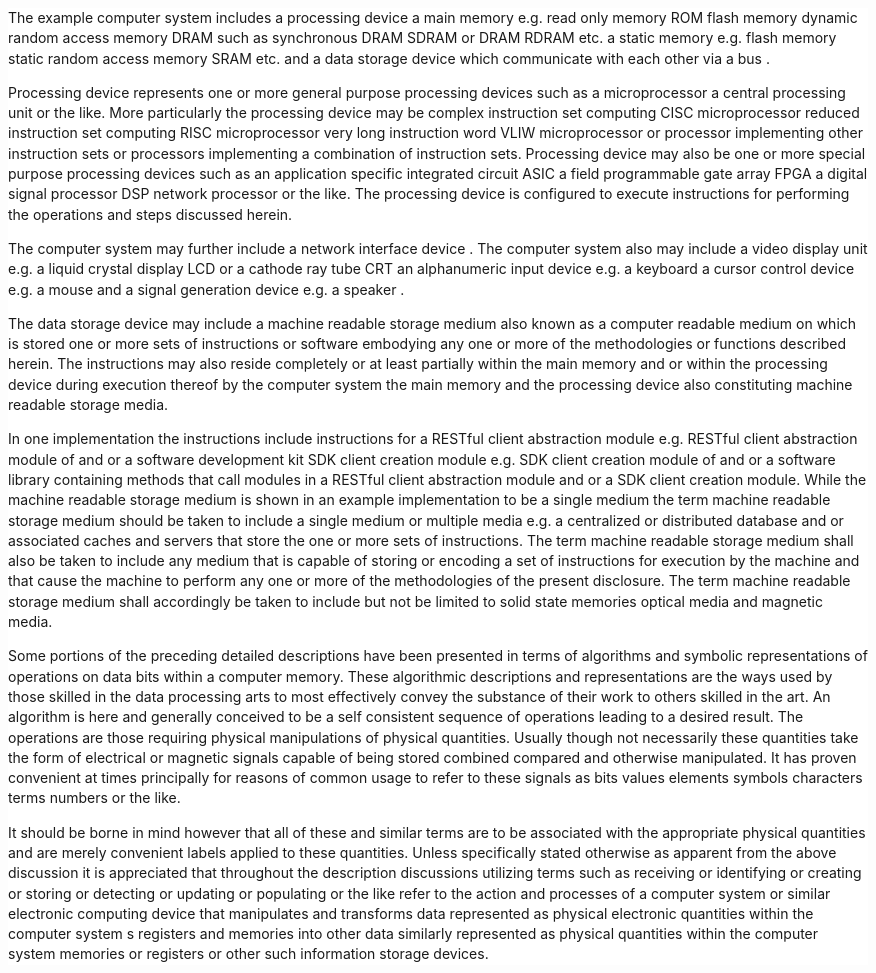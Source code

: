 The example computer system includes a processing device a main memory e.g. read only memory ROM flash memory dynamic random access memory DRAM such as synchronous DRAM SDRAM or DRAM RDRAM etc. a static memory e.g. flash memory static random access memory SRAM etc. and a data storage device which communicate with each other via a bus .

Processing device represents one or more general purpose processing devices such as a microprocessor a central processing unit or the like. More particularly the processing device may be complex instruction set computing CISC microprocessor reduced instruction set computing RISC microprocessor very long instruction word VLIW microprocessor or processor implementing other instruction sets or processors implementing a combination of instruction sets. Processing device may also be one or more special purpose processing devices such as an application specific integrated circuit ASIC a field programmable gate array FPGA a digital signal processor DSP network processor or the like. The processing device is configured to execute instructions for performing the operations and steps discussed herein.

The computer system may further include a network interface device . The computer system also may include a video display unit e.g. a liquid crystal display LCD or a cathode ray tube CRT an alphanumeric input device e.g. a keyboard a cursor control device e.g. a mouse and a signal generation device e.g. a speaker .

The data storage device may include a machine readable storage medium also known as a computer readable medium on which is stored one or more sets of instructions or software embodying any one or more of the methodologies or functions described herein. The instructions may also reside completely or at least partially within the main memory and or within the processing device during execution thereof by the computer system the main memory and the processing device also constituting machine readable storage media.

In one implementation the instructions include instructions for a RESTful client abstraction module e.g. RESTful client abstraction module of and or a software development kit SDK client creation module e.g. SDK client creation module of and or a software library containing methods that call modules in a RESTful client abstraction module and or a SDK client creation module. While the machine readable storage medium is shown in an example implementation to be a single medium the term machine readable storage medium should be taken to include a single medium or multiple media e.g. a centralized or distributed database and or associated caches and servers that store the one or more sets of instructions. The term machine readable storage medium shall also be taken to include any medium that is capable of storing or encoding a set of instructions for execution by the machine and that cause the machine to perform any one or more of the methodologies of the present disclosure. The term machine readable storage medium shall accordingly be taken to include but not be limited to solid state memories optical media and magnetic media.

Some portions of the preceding detailed descriptions have been presented in terms of algorithms and symbolic representations of operations on data bits within a computer memory. These algorithmic descriptions and representations are the ways used by those skilled in the data processing arts to most effectively convey the substance of their work to others skilled in the art. An algorithm is here and generally conceived to be a self consistent sequence of operations leading to a desired result. The operations are those requiring physical manipulations of physical quantities. Usually though not necessarily these quantities take the form of electrical or magnetic signals capable of being stored combined compared and otherwise manipulated. It has proven convenient at times principally for reasons of common usage to refer to these signals as bits values elements symbols characters terms numbers or the like.

It should be borne in mind however that all of these and similar terms are to be associated with the appropriate physical quantities and are merely convenient labels applied to these quantities. Unless specifically stated otherwise as apparent from the above discussion it is appreciated that throughout the description discussions utilizing terms such as receiving or identifying or creating or storing or detecting or updating or populating or the like refer to the action and processes of a computer system or similar electronic computing device that manipulates and transforms data represented as physical electronic quantities within the computer system s registers and memories into other data similarly represented as physical quantities within the computer system memories or registers or other such information storage devices.
